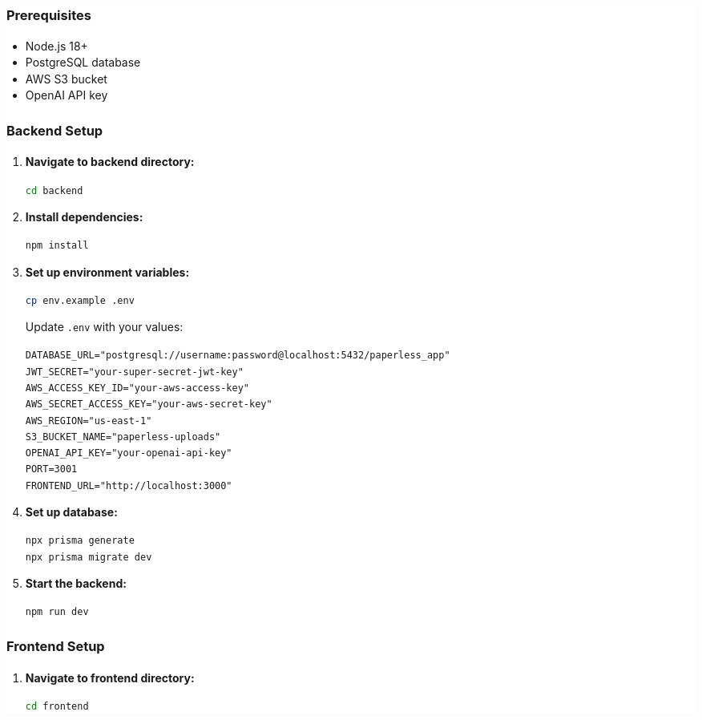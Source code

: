 ### Prerequisites

- Node.js 18+
- PostgreSQL database
- AWS S3 bucket
- OpenAI API key

### Backend Setup

1. **Navigate to backend directory:**

   ```bash
   cd backend
   ```

2. **Install dependencies:**

   ```bash
   npm install
   ```

3. **Set up environment variables:**

   ```bash
   cp env.example .env
   ```

   Update `.env` with your values:

   ```env
   DATABASE_URL="postgresql://username:password@localhost:5432/paperless_app"
   JWT_SECRET="your-super-secret-jwt-key"
   AWS_ACCESS_KEY_ID="your-aws-access-key"
   AWS_SECRET_ACCESS_KEY="your-aws-secret-key"
   AWS_REGION="us-east-1"
   S3_BUCKET_NAME="paperless-uploads"
   OPENAI_API_KEY="your-openai-api-key"
   PORT=3001
   FRONTEND_URL="http://localhost:3000"
   ```

4. **Set up database:**

   ```bash
   npx prisma generate
   npx prisma migrate dev
   ```

5. **Start the backend:**
   ```bash
   npm run dev
   ```

### Frontend Setup

1. **Navigate to frontend directory:**

   ```bash
   cd frontend
   ```
